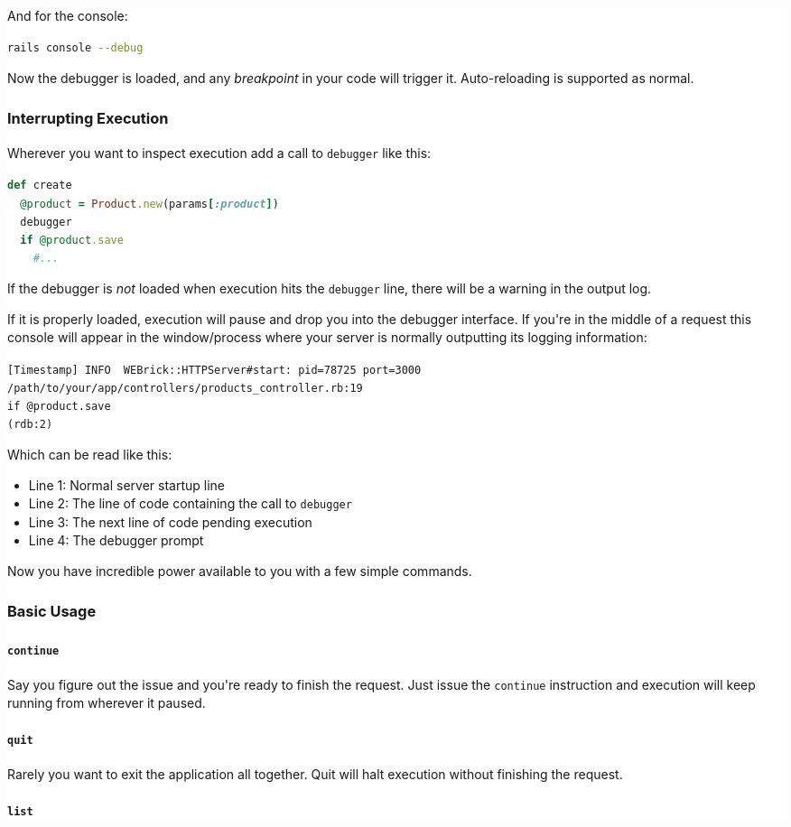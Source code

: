 And for the console:

```bash
rails console --debug
```

Now the debugger is loaded, and any _breakpoint_ in your code will trigger it.  Auto-reloading is supported as normal.

### Interrupting Execution

Wherever you want to inspect execution add a call to `debugger` like this:

```ruby
def create
  @product = Product.new(params[:product])
  debugger
  if @product.save
    #...
```

If the debugger is *not* loaded when execution hits the `debugger` line, there will be a warning in the output log. 

If it is properly loaded, execution will pause and drop you into the debugger interface. If you're in the middle of a request this console will appear in the window/process where your server is normally outputting its logging information:

```
[Timestamp] INFO  WEBrick::HTTPServer#start: pid=78725 port=3000
/path/to/your/app/controllers/products_controller.rb:19
if @product.save
(rdb:2) 
```

Which can be read like this:

* Line 1: Normal server startup line
* Line 2: The line of code containing the call to `debugger`
* Line 3: The next line of code pending execution
* Line 4: The debugger prompt

Now you have incredible power available to you with a few simple commands.

### Basic Usage

#### `continue`

Say you figure out the issue and you're ready to finish the request. Just issue the `continue` instruction and execution will keep running from wherever it paused.

#### `quit`

Rarely you want to exit the application all together. Quit will halt execution without finishing the request.

#### `list`
